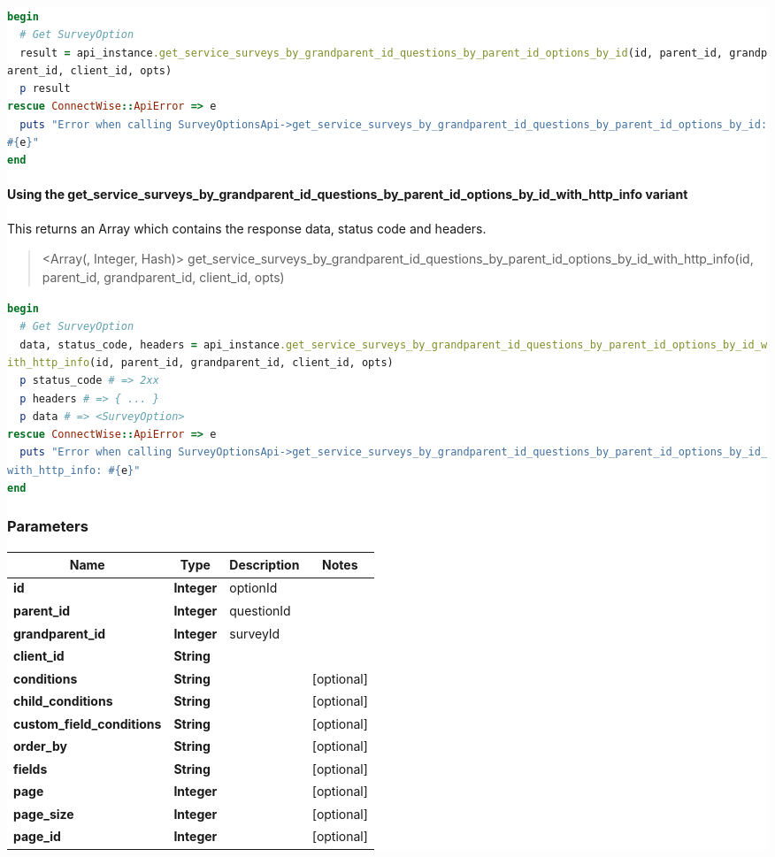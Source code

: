 ```ruby
begin
  # Get SurveyOption
  result = api_instance.get_service_surveys_by_grandparent_id_questions_by_parent_id_options_by_id(id, parent_id, grandparent_id, client_id, opts)
  p result
rescue ConnectWise::ApiError => e
  puts "Error when calling SurveyOptionsApi->get_service_surveys_by_grandparent_id_questions_by_parent_id_options_by_id: #{e}"
end
```

#### Using the get_service_surveys_by_grandparent_id_questions_by_parent_id_options_by_id_with_http_info variant

This returns an Array which contains the response data, status code and headers.

> <Array(<SurveyOption>, Integer, Hash)> get_service_surveys_by_grandparent_id_questions_by_parent_id_options_by_id_with_http_info(id, parent_id, grandparent_id, client_id, opts)

```ruby
begin
  # Get SurveyOption
  data, status_code, headers = api_instance.get_service_surveys_by_grandparent_id_questions_by_parent_id_options_by_id_with_http_info(id, parent_id, grandparent_id, client_id, opts)
  p status_code # => 2xx
  p headers # => { ... }
  p data # => <SurveyOption>
rescue ConnectWise::ApiError => e
  puts "Error when calling SurveyOptionsApi->get_service_surveys_by_grandparent_id_questions_by_parent_id_options_by_id_with_http_info: #{e}"
end
```

### Parameters

| Name | Type | Description | Notes |
| ---- | ---- | ----------- | ----- |
| **id** | **Integer** | optionId |  |
| **parent_id** | **Integer** | questionId |  |
| **grandparent_id** | **Integer** | surveyId |  |
| **client_id** | **String** |  |  |
| **conditions** | **String** |  | [optional] |
| **child_conditions** | **String** |  | [optional] |
| **custom_field_conditions** | **String** |  | [optional] |
| **order_by** | **String** |  | [optional] |
| **fields** | **String** |  | [optional] |
| **page** | **Integer** |  | [optional] |
| **page_size** | **Integer** |  | [optional] |
| **page_id** | **Integer** |  | [optional] |
